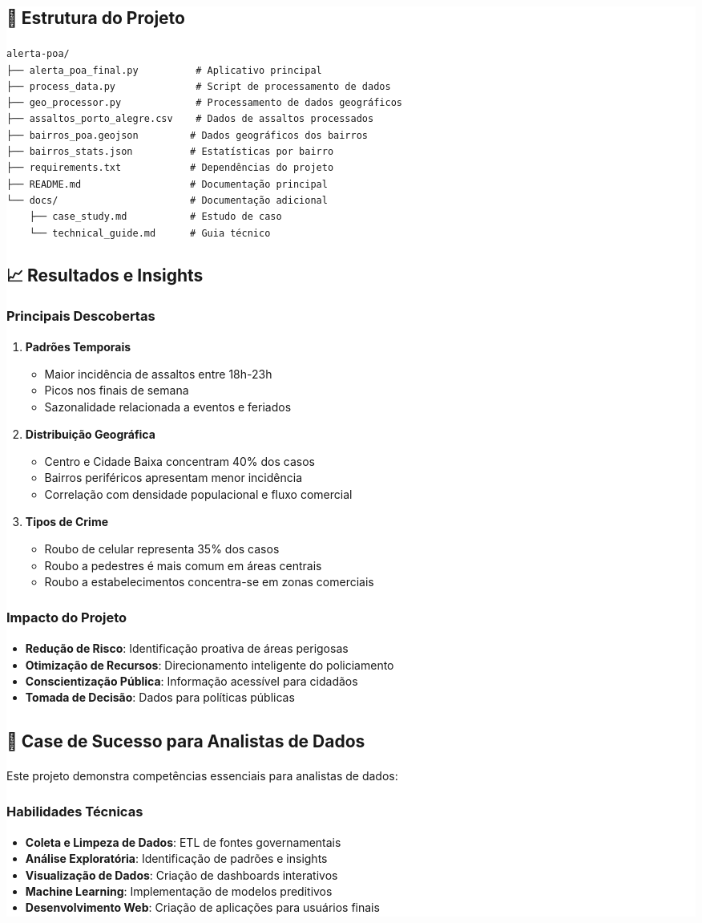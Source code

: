 ## 📁 Estrutura do Projeto

```
alerta-poa/
├── alerta_poa_final.py          # Aplicativo principal
├── process_data.py              # Script de processamento de dados
├── geo_processor.py             # Processamento de dados geográficos
├── assaltos_porto_alegre.csv    # Dados de assaltos processados
├── bairros_poa.geojson         # Dados geográficos dos bairros
├── bairros_stats.json          # Estatísticas por bairro
├── requirements.txt            # Dependências do projeto
├── README.md                   # Documentação principal
└── docs/                       # Documentação adicional
    ├── case_study.md           # Estudo de caso
    └── technical_guide.md      # Guia técnico
```

## 📈 Resultados e Insights

### Principais Descobertas

1. **Padrões Temporais**
   - Maior incidência de assaltos entre 18h-23h
   - Picos nos finais de semana
   - Sazonalidade relacionada a eventos e feriados

2. **Distribuição Geográfica**
   - Centro e Cidade Baixa concentram 40% dos casos
   - Bairros periféricos apresentam menor incidência
   - Correlação com densidade populacional e fluxo comercial

3. **Tipos de Crime**
   - Roubo de celular representa 35% dos casos
   - Roubo a pedestres é mais comum em áreas centrais
   - Roubo a estabelecimentos concentra-se em zonas comerciais

### Impacto do Projeto

- **Redução de Risco**: Identificação proativa de áreas perigosas
- **Otimização de Recursos**: Direcionamento inteligente do policiamento
- **Conscientização Pública**: Informação acessível para cidadãos
- **Tomada de Decisão**: Dados para políticas públicas

## 🎯 Case de Sucesso para Analistas de Dados

Este projeto demonstra competências essenciais para analistas de dados:

### Habilidades Técnicas
- **Coleta e Limpeza de Dados**: ETL de fontes governamentais
- **Análise Exploratória**: Identificação de padrões e insights
- **Visualização de Dados**: Criação de dashboards interativos
- **Machine Learning**: Implementação de modelos preditivos
- **Desenvolvimento Web**: Criação de aplicações para usuários finais
